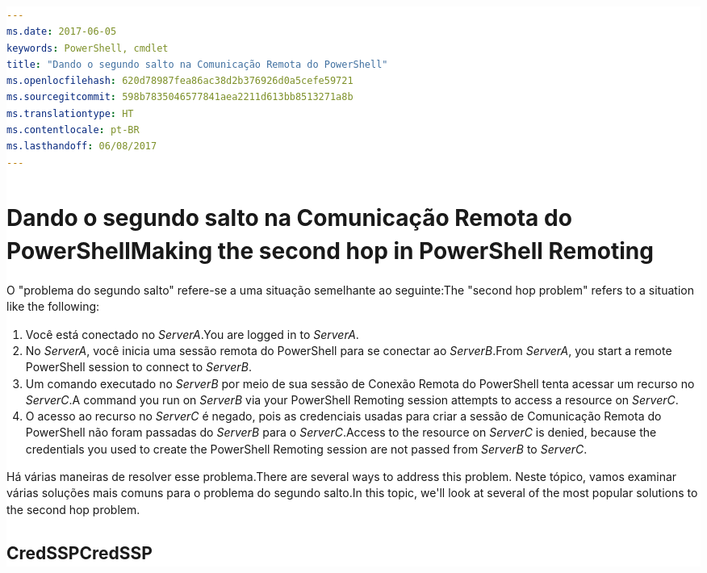 ```yaml
---
ms.date: 2017-06-05
keywords: PowerShell, cmdlet
title: "Dando o segundo salto na Comunicação Remota do PowerShell"
ms.openlocfilehash: 620d78987fea86ac38d2b376926d0a5cefe59721
ms.sourcegitcommit: 598b7835046577841aea2211d613bb8513271a8b
ms.translationtype: HT
ms.contentlocale: pt-BR
ms.lasthandoff: 06/08/2017
---
```

# <a name="making-the-second-hop-in-powershell-remoting"></a><span data-ttu-id="f4e1a-103">Dando o segundo salto na Comunicação Remota do PowerShell</span><span class="sxs-lookup"><span data-stu-id="f4e1a-103">Making the second hop in PowerShell Remoting</span></span>

<span data-ttu-id="f4e1a-104">O "problema do segundo salto" refere-se a uma situação semelhante ao seguinte:</span><span class="sxs-lookup"><span data-stu-id="f4e1a-104">The "second hop problem" refers to a situation like the following:</span></span>

1. <span data-ttu-id="f4e1a-105">Você está conectado no _ServerA_.</span><span class="sxs-lookup"><span data-stu-id="f4e1a-105">You are logged in to _ServerA_.</span></span>
2. <span data-ttu-id="f4e1a-106">No _ServerA_, você inicia uma sessão remota do PowerShell para se conectar ao _ServerB_.</span><span class="sxs-lookup"><span data-stu-id="f4e1a-106">From _ServerA_, you start a remote PowerShell session to connect to _ServerB_.</span></span>
3. <span data-ttu-id="f4e1a-107">Um comando executado no _ServerB_ por meio de sua sessão de Conexão Remota do PowerShell tenta acessar um recurso no _ServerC_.</span><span class="sxs-lookup"><span data-stu-id="f4e1a-107">A command you run on _ServerB_ via your PowerShell Remoting session attempts to access a resource on _ServerC_.</span></span>
4. <span data-ttu-id="f4e1a-108">O acesso ao recurso no _ServerC_ é negado, pois as credenciais usadas para criar a sessão de Comunicação Remota do PowerShell não foram passadas do _ServerB_ para o _ServerC_.</span><span class="sxs-lookup"><span data-stu-id="f4e1a-108">Access to the resource on _ServerC_ is denied, because the credentials you used to create the PowerShell Remoting session are not passed from _ServerB_ to _ServerC_.</span></span>

<span data-ttu-id="f4e1a-109">Há várias maneiras de resolver esse problema.</span><span class="sxs-lookup"><span data-stu-id="f4e1a-109">There are several ways to address this problem.</span></span> <span data-ttu-id="f4e1a-110">Neste tópico, vamos examinar várias soluções mais comuns para o problema do segundo salto.</span><span class="sxs-lookup"><span data-stu-id="f4e1a-110">In this topic, we'll look at several of the most popular solutions to the second hop problem.</span></span>

## <a name="credssp"></a><span data-ttu-id="f4e1a-111">CredSSP</span><span class="sxs-lookup"><span data-stu-id="f4e1a-111">CredSSP</span></span>
